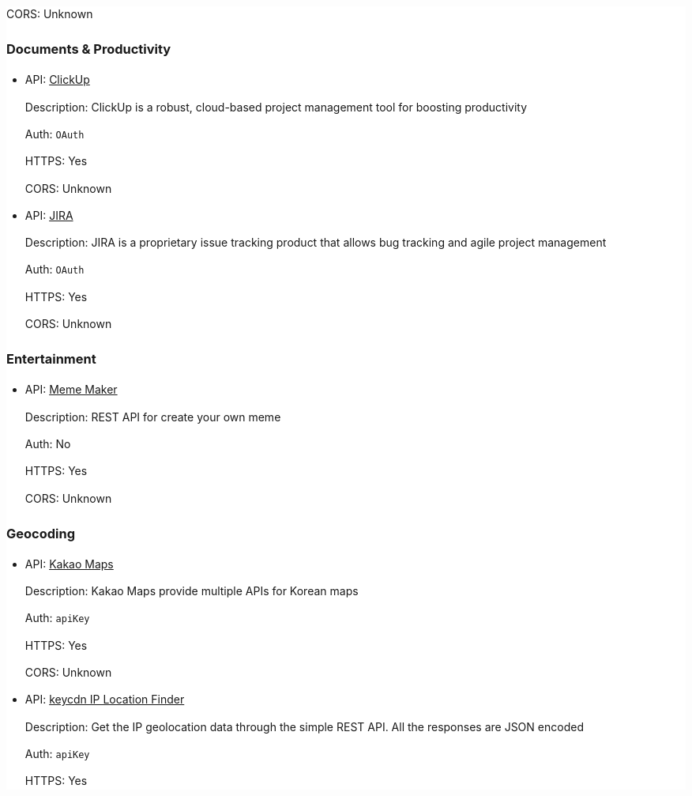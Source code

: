   CORS: Unknown



### Documents & Productivity

- API: [ClickUp](https://clickup.com/api)

  Description: ClickUp is a robust, cloud-based project management tool for boosting productivity

  Auth: `OAuth`

  HTTPS: Yes

  CORS: Unknown


- API: [JIRA](https://developer.atlassian.com/server/jira/platform/rest-apis/)

  Description: JIRA is a proprietary issue tracking product that allows bug tracking and agile project management

  Auth: `OAuth`

  HTTPS: Yes

  CORS: Unknown



### Entertainment

- API: [Meme Maker](https://mememaker.github.io/API/)

  Description: REST API for create your own meme

  Auth: No

  HTTPS: Yes

  CORS: Unknown



### Geocoding

- API: [Kakao Maps](https://apis.map.kakao.com)

  Description: Kakao Maps provide multiple APIs for Korean maps

  Auth: `apiKey`

  HTTPS: Yes

  CORS: Unknown


- API: [keycdn IP Location Finder](https://tools.keycdn.com/geo)

  Description: Get the IP geolocation data through the simple REST API. All the responses are JSON encoded

  Auth: `apiKey`

  HTTPS: Yes
